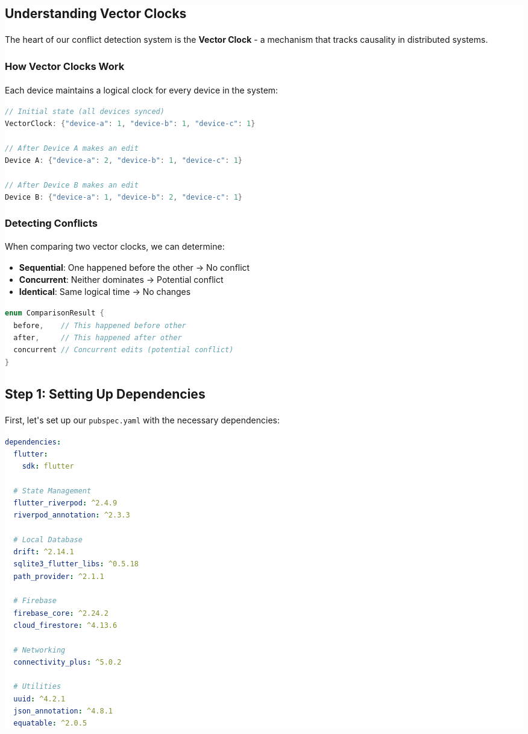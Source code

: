 ## Understanding Vector Clocks

The heart of our conflict detection system is the **Vector Clock** - a mechanism that tracks causality in distributed systems.

### How Vector Clocks Work

Each device maintains a logical clock for every device in the system:

```dart
// Initial state (all devices synced)
VectorClock: {"device-a": 1, "device-b": 1, "device-c": 1}

// After Device A makes an edit
Device A: {"device-a": 2, "device-b": 1, "device-c": 1}

// After Device B makes an edit  
Device B: {"device-a": 1, "device-b": 2, "device-c": 1}
```

### Detecting Conflicts

When comparing two vector clocks, we can determine:

- **Sequential**: One happened before the other → No conflict
- **Concurrent**: Neither dominates → Potential conflict
- **Identical**: Same logical time → No changes

```dart
enum ComparisonResult {
  before,    // This happened before other
  after,     // This happened after other  
  concurrent // Concurrent edits (potential conflict)
}
```

## Step 1: Setting Up Dependencies

First, let's set up our `pubspec.yaml` with the necessary dependencies:

```yaml
dependencies:
  flutter:
    sdk: flutter
  
  # State Management
  flutter_riverpod: ^2.4.9
  riverpod_annotation: ^2.3.3
  
  # Local Database
  drift: ^2.14.1
  sqlite3_flutter_libs: ^0.5.18
  path_provider: ^2.1.1
  
  # Firebase  
  firebase_core: ^2.24.2
  cloud_firestore: ^4.13.6
  
  # Networking
  connectivity_plus: ^5.0.2
  
  # Utilities
  uuid: ^4.2.1
  json_annotation: ^4.8.1
  equatable: ^2.0.5

```